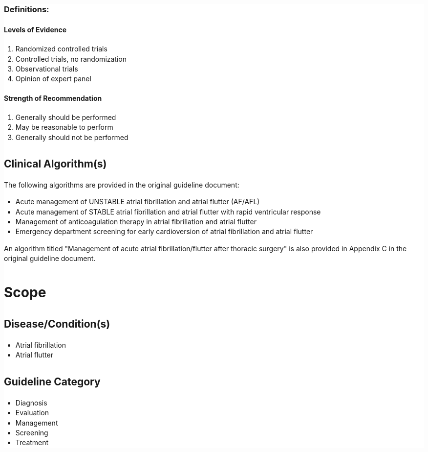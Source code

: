 


###  Definitions: 


####  Levels of Evidence 


  1. Randomized controlled trials 
  2. Controlled trials, no randomization 
  3. Observational trials 
  4. Opinion of expert panel 




####  Strength of Recommendation 


  1. Generally should be performed 
  2. May be reasonable to perform 
  3. Generally should not be performed 


## Clinical Algorithm(s)



The following algorithms are provided in the original guideline document:

  * Acute management of UNSTABLE atrial fibrillation and atrial flutter (AF/AFL) 
  * Acute management of STABLE atrial fibrillation and atrial flutter with rapid ventricular response 
  * Management of anticoagulation therapy in atrial fibrillation and atrial flutter 
  * Emergency department screening for early cardioversion of atrial fibrillation and atrial flutter 



An algorithm titled "Management of acute atrial fibrillation/flutter after thoracic surgery" is also provided in Appendix C in the original guideline document.

# Scope

## Disease/Condition(s)



  * Atrial fibrillation 
  * Atrial flutter 



## Guideline Category

- Diagnosis
- Evaluation
- Management
- Screening
- Treatment
